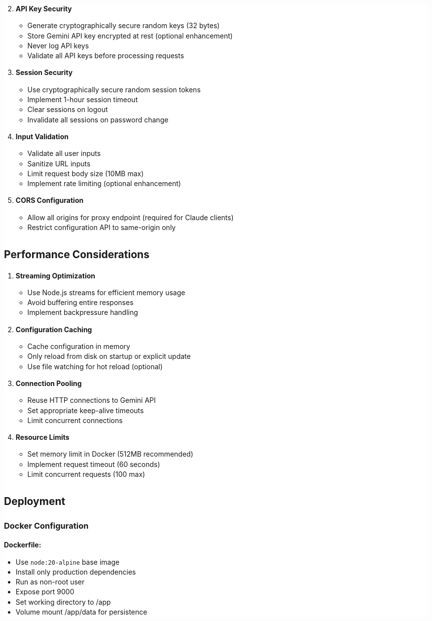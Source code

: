 2. **API Key Security**
   - Generate cryptographically secure random keys (32 bytes)
   - Store Gemini API key encrypted at rest (optional enhancement)
   - Never log API keys
   - Validate all API keys before processing requests

3. **Session Security**
   - Use cryptographically secure random session tokens
   - Implement 1-hour session timeout
   - Clear sessions on logout
   - Invalidate all sessions on password change

4. **Input Validation**
   - Validate all user inputs
   - Sanitize URL inputs
   - Limit request body size (10MB max)
   - Implement rate limiting (optional enhancement)

5. **CORS Configuration**
   - Allow all origins for proxy endpoint (required for Claude clients)
   - Restrict configuration API to same-origin only

## Performance Considerations

1. **Streaming Optimization**
   - Use Node.js streams for efficient memory usage
   - Avoid buffering entire responses
   - Implement backpressure handling

2. **Configuration Caching**
   - Cache configuration in memory
   - Only reload from disk on startup or explicit update
   - Use file watching for hot reload (optional)

3. **Connection Pooling**
   - Reuse HTTP connections to Gemini API
   - Set appropriate keep-alive timeouts
   - Limit concurrent connections

4. **Resource Limits**
   - Set memory limit in Docker (512MB recommended)
   - Implement request timeout (60 seconds)
   - Limit concurrent requests (100 max)

## Deployment

### Docker Configuration

**Dockerfile:**
- Use `node:20-alpine` base image
- Install only production dependencies
- Run as non-root user
- Expose port 9000
- Set working directory to /app
- Volume mount /app/data for persistence
